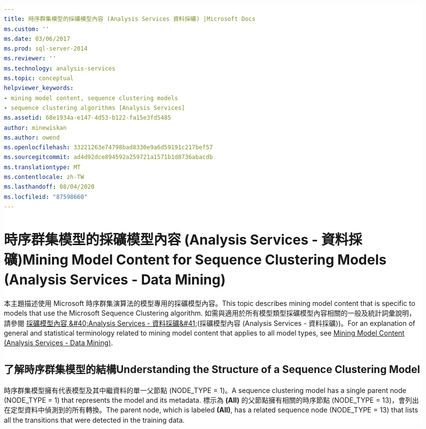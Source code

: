 ```yaml
---
title: 時序群集模型的採礦模型內容 (Analysis Services 資料採礦) |Microsoft Docs
ms.custom: ''
ms.date: 03/06/2017
ms.prod: sql-server-2014
ms.reviewer: ''
ms.technology: analysis-services
ms.topic: conceptual
helpviewer_keywords:
- mining model content, sequence clustering models
- sequence clustering algorithms [Analysis Services]
ms.assetid: 68e1934a-e147-4d53-b122-fa15e3fd5485
author: minewiskan
ms.author: owend
ms.openlocfilehash: 33221263e74798bad8330e9a6d59191c217bef57
ms.sourcegitcommit: ad4d92dce894592a259721a1571b1d8736abacdb
ms.translationtype: MT
ms.contentlocale: zh-TW
ms.lasthandoff: 08/04/2020
ms.locfileid: "87598660"
---
```

# <a name="mining-model-content-for-sequence-clustering-models-analysis-services---data-mining"></a><span data-ttu-id="0ef70-102">時序群集模型的採礦模型內容 (Analysis Services - 資料採礦)</span><span class="sxs-lookup"><span data-stu-id="0ef70-102">Mining Model Content for Sequence Clustering Models (Analysis Services - Data Mining)</span></span>
  <span data-ttu-id="0ef70-103">本主題描述使用 Microsoft 時序群集演算法的模型專用的採礦模型內容。</span><span class="sxs-lookup"><span data-stu-id="0ef70-103">This topic describes mining model content that is specific to models that use the Microsoft Sequence Clustering algorithm.</span></span> <span data-ttu-id="0ef70-104">如需與適用於所有模型類型採礦模型內容相關的一般及統計詞彙說明，請參閱 [採礦模型內容 &amp;#40;Analysis Services - 資料採礦&amp;#41;](mining-model-content-analysis-services-data-mining.md)(採礦模型內容 &#40;Analysis Services - 資料採礦&#41;)。</span><span class="sxs-lookup"><span data-stu-id="0ef70-104">For an explanation of general and statistical terminology related to mining model content that applies to all model types, see [Mining Model Content &#40;Analysis Services - Data Mining&#41;](mining-model-content-analysis-services-data-mining.md).</span></span>  
  
## <a name="understanding-the-structure-of-a-sequence-clustering-model"></a><span data-ttu-id="0ef70-105">了解時序群集模型的結構</span><span class="sxs-lookup"><span data-stu-id="0ef70-105">Understanding the Structure of a Sequence Clustering Model</span></span>  
 <span data-ttu-id="0ef70-106">時序群集模型擁有代表模型及其中繼資料的單一父節點 (NODE_TYPE = 1)。</span><span class="sxs-lookup"><span data-stu-id="0ef70-106">A sequence clustering model has a single parent node (NODE_TYPE = 1) that represents the model and its metadata.</span></span> <span data-ttu-id="0ef70-107">標示為 **(All)** 的父節點擁有相關的時序節點 (NODE_TYPE = 13)，會列出在定型資料中偵測到的所有轉換。</span><span class="sxs-lookup"><span data-stu-id="0ef70-107">The parent node, which is labeled **(All)**, has a related sequence node (NODE_TYPE = 13) that lists all the transitions that were detected in the training data.</span></span>  
  